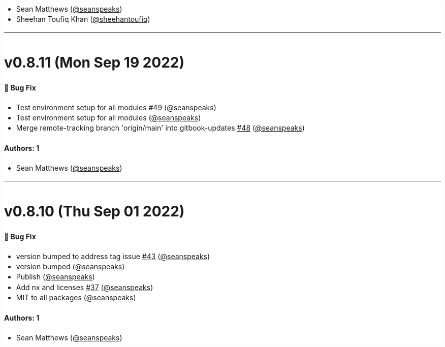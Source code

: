 - Sean Matthews ([@seanspeaks](https://github.com/seanspeaks))
- Sheehan Toufiq Khan ([@sheehantoufiq](https://github.com/sheehantoufiq))

---

# v0.8.11 (Mon Sep 19 2022)

#### 🐛 Bug Fix

- Test environment setup for all
  modules [#49](https://github.com/friggframework/frigg/pull/49) ([@seanspeaks](https://github.com/seanspeaks))
- Test environment setup for all modules ([@seanspeaks](https://github.com/seanspeaks))
- Merge remote-tracking branch 'origin/main' into
  gitbook-updates [#48](https://github.com/friggframework/frigg/pull/48) ([@seanspeaks](https://github.com/seanspeaks))

#### Authors: 1

- Sean Matthews ([@seanspeaks](https://github.com/seanspeaks))

---

# v0.8.10 (Thu Sep 01 2022)

#### 🐛 Bug Fix

- version bumped to address tag
  issue [#43](https://github.com/friggframework/frigg/pull/43) ([@seanspeaks](https://github.com/seanspeaks))
- version bumped ([@seanspeaks](https://github.com/seanspeaks))
- Publish ([@seanspeaks](https://github.com/seanspeaks))
- Add nx and
  licenses [#37](https://github.com/friggframework/frigg/pull/37) ([@seanspeaks](https://github.com/seanspeaks))
- MIT to all packages ([@seanspeaks](https://github.com/seanspeaks))

#### Authors: 1

- Sean Matthews ([@seanspeaks](https://github.com/seanspeaks))
